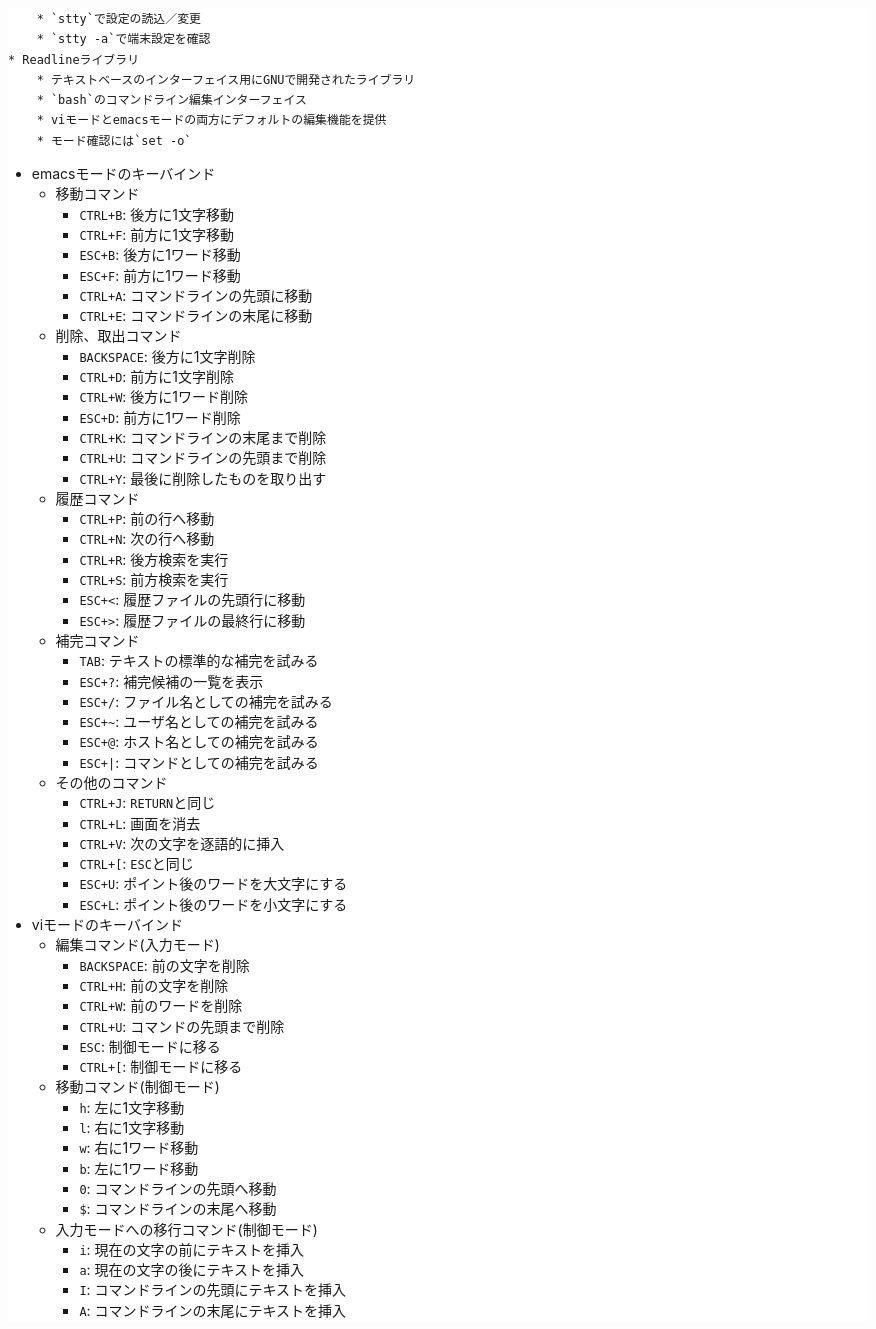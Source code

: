         * `stty`で設定の読込／変更
        * `stty -a`で端末設定を確認
    * Readlineライブラリ
        * テキストベースのインターフェイス用にGNUで開発されたライブラリ
        * `bash`のコマンドライン編集インターフェイス
        * viモードとemacsモードの両方にデフォルトの編集機能を提供
        * モード確認には`set -o`
* emacsモードのキーバインド
    * 移動コマンド
        * `CTRL+B`: 後方に1文字移動
        * `CTRL+F`: 前方に1文字移動
        * `ESC+B`: 後方に1ワード移動
        * `ESC+F`: 前方に1ワード移動
        * `CTRL+A`: コマンドラインの先頭に移動
        * `CTRL+E`: コマンドラインの末尾に移動
    * 削除、取出コマンド
        * `BACKSPACE`: 後方に1文字削除
        * `CTRL+D`: 前方に1文字削除
        * `CTRL+W`: 後方に1ワード削除
        * `ESC+D`: 前方に1ワード削除
        * `CTRL+K`: コマンドラインの末尾まで削除
        * `CTRL+U`: コマンドラインの先頭まで削除
        * `CTRL+Y`: 最後に削除したものを取り出す
    * 履歴コマンド
        * `CTRL+P`: 前の行へ移動
        * `CTRL+N`: 次の行へ移動
        * `CTRL+R`: 後方検索を実行
        * `CTRL+S`: 前方検索を実行
        * `ESC+<`: 履歴ファイルの先頭行に移動
        * `ESC+>`: 履歴ファイルの最終行に移動
    * 補完コマンド
        * `TAB`: テキストの標準的な補完を試みる
        * `ESC+?`: 補完候補の一覧を表示
        * `ESC+/`: ファイル名としての補完を試みる
        * `ESC+~`: ユーザ名としての補完を試みる
        * `ESC+@`: ホスト名としての補完を試みる
        * `ESC+|`: コマンドとしての補完を試みる
    * その他のコマンド
        * `CTRL+J`: `RETURN`と同じ
        * `CTRL+L`: 画面を消去
        * `CTRL+V`: 次の文字を逐語的に挿入
        * `CTRL+[`: `ESC`と同じ
        * `ESC+U`: ポイント後のワードを大文字にする
        * `ESC+L`: ポイント後のワードを小文字にする
* viモードのキーバインド
    * 編集コマンド(入力モード)
        * `BACKSPACE`: 前の文字を削除
        * `CTRL+H`: 前の文字を削除
        * `CTRL+W`: 前のワードを削除
        * `CTRL+U`: コマンドの先頭まで削除
        * `ESC`: 制御モードに移る
        * `CTRL+[`: 制御モードに移る
    * 移動コマンド(制御モード)
        * `h`: 左に1文字移動
        * `l`: 右に1文字移動
        * `w`: 右に1ワード移動
        * `b`: 左に1ワード移動
        * `0`: コマンドラインの先頭へ移動
        * `$`: コマンドラインの末尾へ移動
    * 入力モードへの移行コマンド(制御モード)
        * `i`: 現在の文字の前にテキストを挿入
        * `a`: 現在の文字の後にテキストを挿入
        * `I`: コマンドラインの先頭にテキストを挿入
        * `A`: コマンドラインの末尾にテキストを挿入
